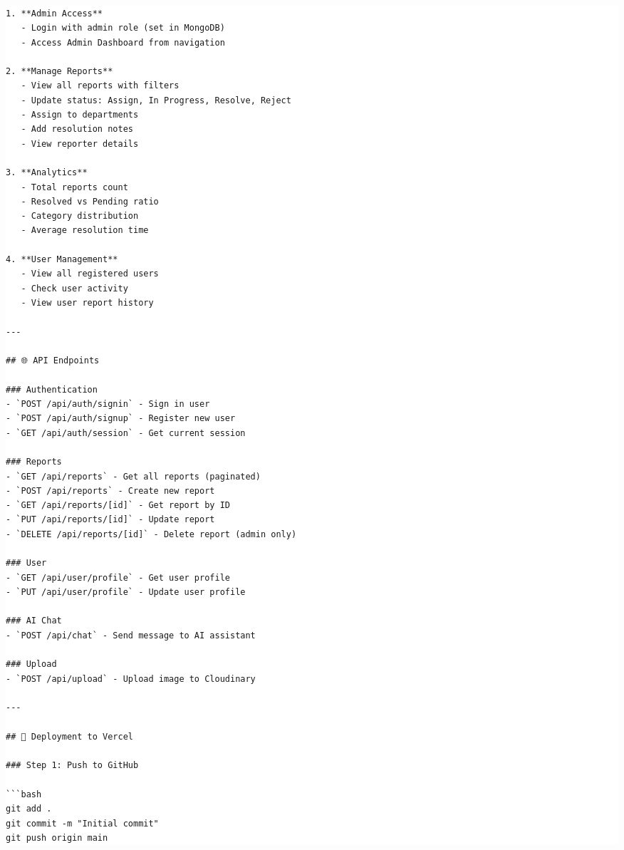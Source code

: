 ```   OPENAI_API_KEY=your-openai-api-key
1. **Admin Access**
   - Login with admin role (set in MongoDB)
   - Access Admin Dashboard from navigation

2. **Manage Reports**
   - View all reports with filters
   - Update status: Assign, In Progress, Resolve, Reject
   - Assign to departments
   - Add resolution notes
   - View reporter details

3. **Analytics**
   - Total reports count
   - Resolved vs Pending ratio
   - Category distribution
   - Average resolution time

4. **User Management**
   - View all registered users
   - Check user activity
   - View user report history

---

## 🌐 API Endpoints

### Authentication
- `POST /api/auth/signin` - Sign in user
- `POST /api/auth/signup` - Register new user
- `GET /api/auth/session` - Get current session

### Reports
- `GET /api/reports` - Get all reports (paginated)
- `POST /api/reports` - Create new report
- `GET /api/reports/[id]` - Get report by ID
- `PUT /api/reports/[id]` - Update report
- `DELETE /api/reports/[id]` - Delete report (admin only)

### User
- `GET /api/user/profile` - Get user profile
- `PUT /api/user/profile` - Update user profile

### AI Chat
- `POST /api/chat` - Send message to AI assistant

### Upload
- `POST /api/upload` - Upload image to Cloudinary

---

## 🚀 Deployment to Vercel

### Step 1: Push to GitHub

```bash
git add .
git commit -m "Initial commit"
git push origin main
```
